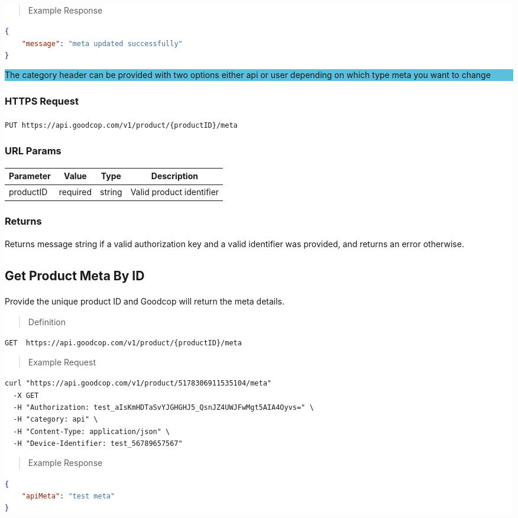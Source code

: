 > Example Response

```json
{
    "message": "meta updated successfully"
}
```
<aside style="background:#5bc0de;">
The category header can be provided with two options either api or user depending on which type meta you want to change 
</aside>

### HTTPS Request

`PUT https://api.goodcop.com/v1/product/{productID}/meta`

### URL Params

Parameter | Value | Type | Description
--------- | ------- | --------------- | -----------
productID | required | string | Valid product identifier 

### Returns

Returns message string if a valid authorization key and a valid identifier was provided, and returns an error otherwise.

## Get Product Meta By ID

Provide the unique product ID and Goodcop will return the meta details.

> Definition

```
GET  https://api.goodcop.com/v1/product/{productID}/meta

```
> Example Request

```shell
curl "https://api.goodcop.com/v1/product/5178306911535104/meta"
  -X GET
  -H "Authorization: test_aIsKmHDTaSvYJGHGHJ5_QsnJZ4UWJFwMgt5AIA4Oyvs=" \
  -H "category: api" \
  -H "Content-Type: application/json" \
  -H "Device-Identifier: test_56789657567"
```

> Example Response

```json
{
    "apiMeta": "test meta"
}
```
